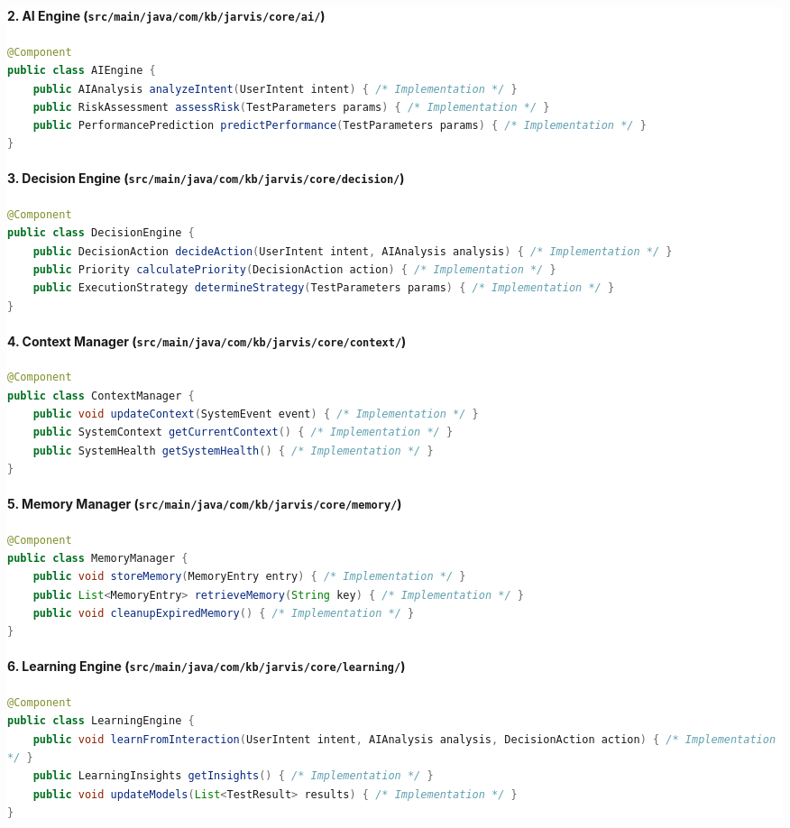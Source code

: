 #### **2. AI Engine (`src/main/java/com/kb/jarvis/core/ai/`)**
```java
@Component
public class AIEngine {
    public AIAnalysis analyzeIntent(UserIntent intent) { /* Implementation */ }
    public RiskAssessment assessRisk(TestParameters params) { /* Implementation */ }
    public PerformancePrediction predictPerformance(TestParameters params) { /* Implementation */ }
}
```

#### **3. Decision Engine (`src/main/java/com/kb/jarvis/core/decision/`)**
```java
@Component
public class DecisionEngine {
    public DecisionAction decideAction(UserIntent intent, AIAnalysis analysis) { /* Implementation */ }
    public Priority calculatePriority(DecisionAction action) { /* Implementation */ }
    public ExecutionStrategy determineStrategy(TestParameters params) { /* Implementation */ }
}
```

#### **4. Context Manager (`src/main/java/com/kb/jarvis/core/context/`)**
```java
@Component
public class ContextManager {
    public void updateContext(SystemEvent event) { /* Implementation */ }
    public SystemContext getCurrentContext() { /* Implementation */ }
    public SystemHealth getSystemHealth() { /* Implementation */ }
}
```

#### **5. Memory Manager (`src/main/java/com/kb/jarvis/core/memory/`)**
```java
@Component
public class MemoryManager {
    public void storeMemory(MemoryEntry entry) { /* Implementation */ }
    public List<MemoryEntry> retrieveMemory(String key) { /* Implementation */ }
    public void cleanupExpiredMemory() { /* Implementation */ }
}
```

#### **6. Learning Engine (`src/main/java/com/kb/jarvis/core/learning/`)**
```java
@Component
public class LearningEngine {
    public void learnFromInteraction(UserIntent intent, AIAnalysis analysis, DecisionAction action) { /* Implementation */ }
    public LearningInsights getInsights() { /* Implementation */ }
    public void updateModels(List<TestResult> results) { /* Implementation */ }
}
```
